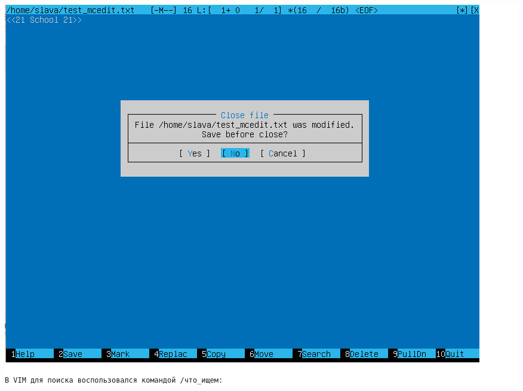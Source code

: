 ![23 7 mcedit 21 school.png](./images/23%207%20mcedit%2021%20school.png)<br>

`В VIM для поиска воспользовался командой /что_ищем:`<br>
